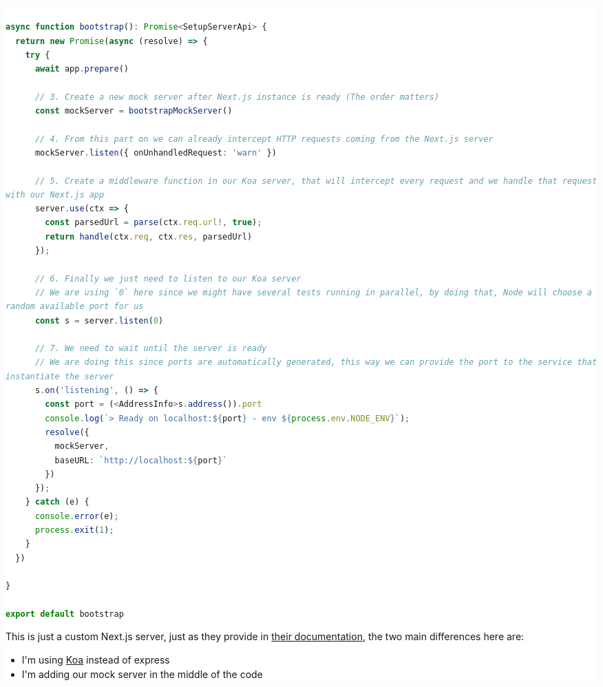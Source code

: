 ``` typescript

async function bootstrap(): Promise<SetupServerApi> {
  return new Promise(async (resolve) => {
    try {
      await app.prepare()

      // 3. Create a new mock server after Next.js instance is ready (The order matters)
      const mockServer = bootstrapMockServer()

      // 4. From this part on we can already intercept HTTP requests coming from the Next.js server
      mockServer.listen({ onUnhandledRequest: 'warn' })
      
      // 5. Create a middleware function in our Koa server, that will intercept every request and we handle that request with our Next.js app
      server.use(ctx => {
        const parsedUrl = parse(ctx.req.url!, true);
        return handle(ctx.req, ctx.res, parsedUrl)
      });

      // 6. Finally we just need to listen to our Koa server
      // We are using `0` here since we might have several tests running in parallel, by doing that, Node will choose a random available port for us
      const s = server.listen(0)

      // 7. We need to wait until the server is ready
      // We are doing this since ports are automatically generated, this way we can provide the port to the service that instantiate the server
      s.on('listening', () => {
        const port = (<AddressInfo>s.address()).port
        console.log(`> Ready on localhost:${port} - env ${process.env.NODE_ENV}`);
        resolve({
          mockServer,
          baseURL: `http://localhost:${port}`
        })
      });
    } catch (e) {
      console.error(e);
      process.exit(1);
    }
  })

}

export default bootstrap
```

This is just a custom Next.js server, just as they provide in [their documentation](https://nextjs.org/docs/advanced-features/custom-server), the two main differences here are:
- I'm using [Koa](https://koajs.com/) instead of express
- I'm adding our mock server in the middle of the code
